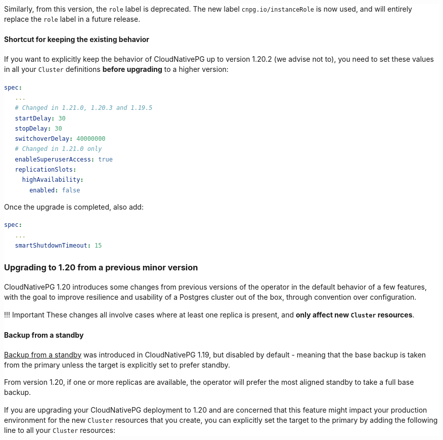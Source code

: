 Similarly, from this version, the `role` label is deprecated. The new label
`cnpg.io/instanceRole` is now used, and will entirely replace the `role` label
in a future release.

#### Shortcut for keeping the existing behavior

If you want to explicitly keep the behavior of CloudNativePG up to version
1.20.2 (we advise not to), you need to set these values in all your `Cluster`
definitions **before upgrading** to a higher version:

```yaml
spec:
   ...
   # Changed in 1.21.0, 1.20.3 and 1.19.5
   startDelay: 30
   stopDelay: 30
   switchoverDelay: 40000000
   # Changed in 1.21.0 only
   enableSuperuserAccess: true
   replicationSlots:
     highAvailability:
       enabled: false
```

Once the upgrade is completed, also add:

```yaml
spec:
   ...
   smartShutdownTimeout: 15
```

### Upgrading to 1.20 from a previous minor version

CloudNativePG 1.20 introduces some changes from previous versions of the
operator in the default behavior of a few features, with the goal to improve
resilience and usability of a Postgres cluster out of the box, through
convention over configuration.

!!! Important
    These changes all involve cases where at least one replica is present, and
    **only affect new `Cluster` resources**.

#### Backup from a standby

[Backup from a standby](backup.md#backup-from-a-standby)
was introduced in CloudNativePG 1.19, but disabled by default - meaning that
the base backup is taken from the primary unless the target is explicitly
set to prefer standby.

From version 1.20, if one or more replicas are available, the operator
will prefer the most aligned standby to take a full base backup.

If you are upgrading your CloudNativePG deployment to 1.20 and are concerned that
this feature might impact your production environment for the new `Cluster` resources
that you create, you can explicitly set the target to the primary by adding the
following line to all your `Cluster` resources:
